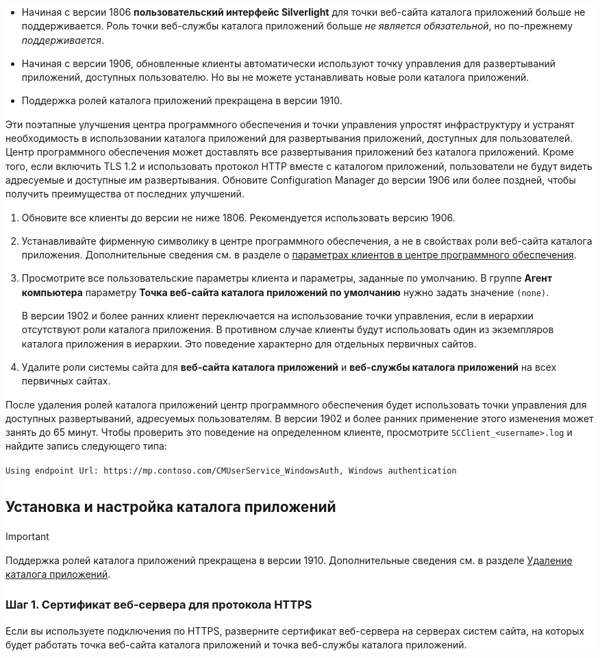 - Начиная с версии 1806 **пользовательский интерфейс Silverlight** для точки веб-сайта каталога приложений больше не поддерживается. Роль точки веб-службы каталога приложений больше *не является обязательной*, но по-прежнему *поддерживается*.

- Начиная с версии 1906, обновленные клиенты автоматически используют точку управления для развертываний приложений, доступных пользователю. Но вы не можете устанавливать новые роли каталога приложений.

- Поддержка ролей каталога приложений прекращена в версии 1910.  

Эти поэтапные улучшения центра программного обеспечения и точки управления упростят инфраструктуру и устранят необходимость в использовании каталога приложений для развертывания приложений, доступных для пользователей. Центр программного обеспечения может доставлять все развертывания приложений без каталога приложений. Кроме того, если включить TLS 1.2 и использовать протокол HTTP вместе с каталогом приложений, пользователи не будут видеть адресуемые и доступные им развертывания. Обновите Configuration Manager до версии 1906 или более поздней, чтобы получить преимущества от последних улучшений.

1. Обновите все клиенты до версии не ниже 1806. Рекомендуется использовать версию 1906.  

1. Устанавливайте фирменную символику в центре программного обеспечения, а не в свойствах роли веб-сайта каталога приложения. Дополнительные сведения см. в разделе о [параметрах клиентов в центре программного обеспечения](../../core/clients/deploy/about-client-settings.md#software-center).  

1. Просмотрите все пользовательские параметры клиента и параметры, заданные по умолчанию. В группе **Агент компьютера** параметру **Точка веб-сайта каталога приложений по умолчанию** нужно задать значение `(none)`.  

    В версии 1902 и более ранних клиент переключается на использование точки управления, если в иерархии отсутствуют роли каталога приложения. В противном случае клиенты будут использовать один из экземпляров каталога приложения в иерархии. Это поведение характерно для отдельных первичных сайтов.  

1. Удалите роли системы сайта для **веб-сайта каталога приложений** и **веб-службы каталога приложений** на всех первичных сайтах.

После удаления ролей каталога приложений центр программного обеспечения будет использовать точки управления для доступных развертываний, адресуемых пользователям. В версии 1902 и более ранних применение этого изменения может занять до 65 минут. Чтобы проверить это поведение на определенном клиенте, просмотрите `SCClient_<username>.log` и найдите запись следующего типа:

`Using endpoint Url: https://mp.contoso.com/CMUserService_WindowsAuth, Windows authentication`


## <a name="install-and-configure-the-application-catalog"></a><a name="bkmk_appcat"></a> Установка и настройка каталога приложений  

> [!Important]  
> Поддержка ролей каталога приложений прекращена в версии 1910. Дополнительные сведения см. в разделе [Удаление каталога приложений](#bkmk_remove-appcat).  

### <a name="step-1-web-server-certificate-for-https"></a>Шаг 1. Сертификат веб-сервера для протокола HTTPS

Если вы используете подключения по HTTPS, разверните сертификат веб-сервера на серверах систем сайта, на которых будет работать точка веб-сайта каталога приложений и точка веб-службы каталога приложений.
